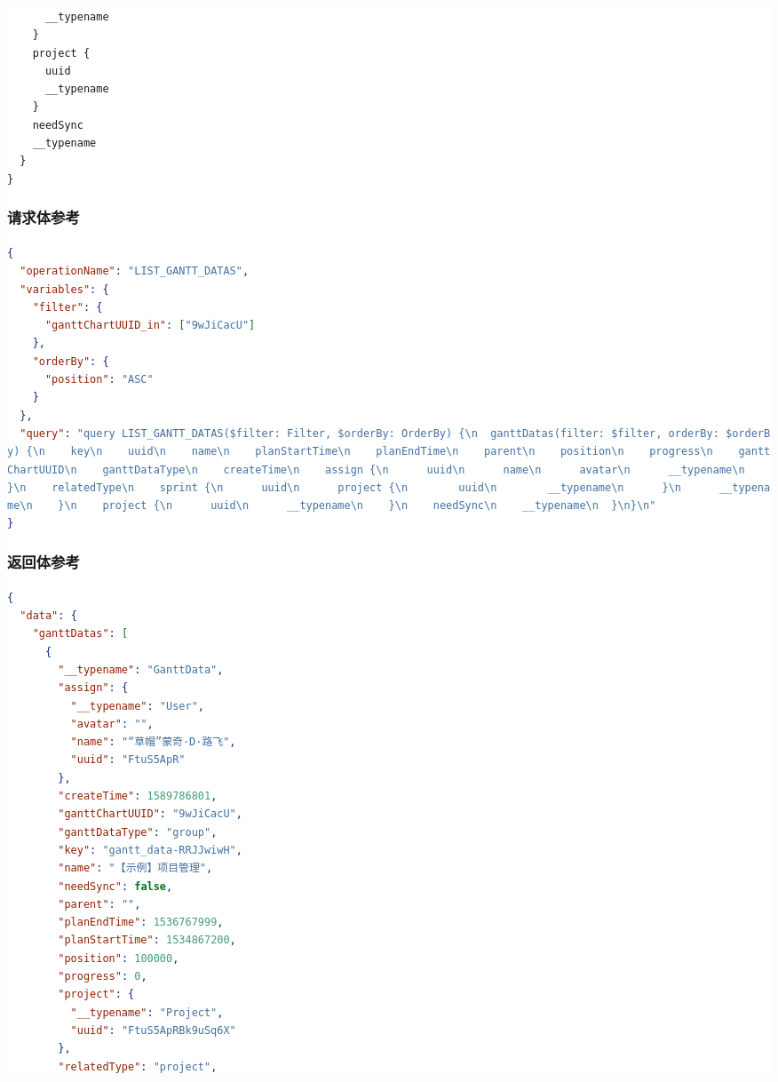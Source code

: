 ```graphql
      __typename
    }
    project {
      uuid
      __typename
    }
    needSync
    __typename
  }
}
```

### 请求体参考

```json
{
  "operationName": "LIST_GANTT_DATAS",
  "variables": {
    "filter": {
      "ganttChartUUID_in": ["9wJiCacU"]
    },
    "orderBy": {
      "position": "ASC"
    }
  },
  "query": "query LIST_GANTT_DATAS($filter: Filter, $orderBy: OrderBy) {\n  ganttDatas(filter: $filter, orderBy: $orderBy) {\n    key\n    uuid\n    name\n    planStartTime\n    planEndTime\n    parent\n    position\n    progress\n    ganttChartUUID\n    ganttDataType\n    createTime\n    assign {\n      uuid\n      name\n      avatar\n      __typename\n    }\n    relatedType\n    sprint {\n      uuid\n      project {\n        uuid\n        __typename\n      }\n      __typename\n    }\n    project {\n      uuid\n      __typename\n    }\n    needSync\n    __typename\n  }\n}\n"
}
```

### 返回体参考

```json
{
  "data": {
    "ganttDatas": [
      {
        "__typename": "GanttData",
        "assign": {
          "__typename": "User",
          "avatar": "",
          "name": "“草帽”蒙奇·D·路飞",
          "uuid": "FtuS5ApR"
        },
        "createTime": 1589786801,
        "ganttChartUUID": "9wJiCacU",
        "ganttDataType": "group",
        "key": "gantt_data-RRJJwiwH",
        "name": "【示例】项目管理",
        "needSync": false,
        "parent": "",
        "planEndTime": 1536767999,
        "planStartTime": 1534867200,
        "position": 100000,
        "progress": 0,
        "project": {
          "__typename": "Project",
          "uuid": "FtuS5ApRBk9uSq6X"
        },
        "relatedType": "project",
```